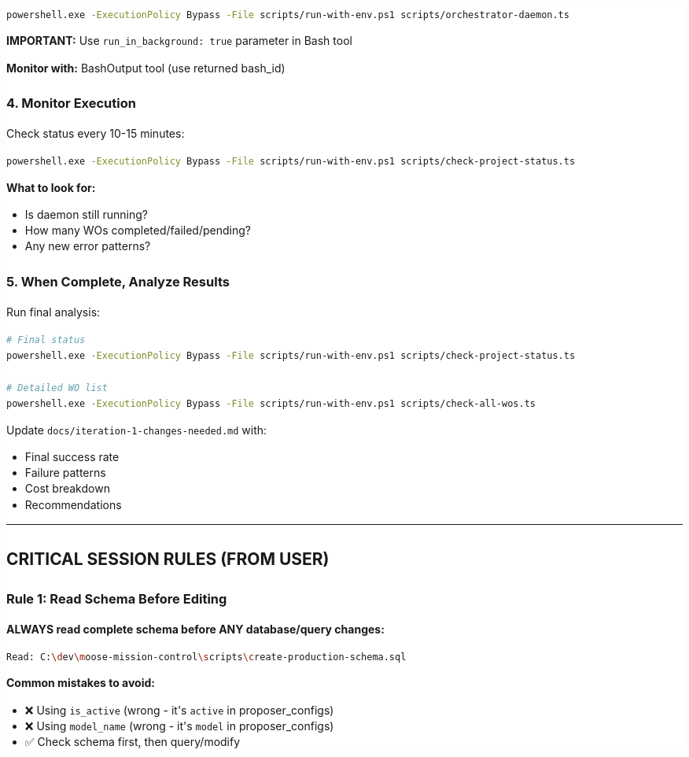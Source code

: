 ```bash
powershell.exe -ExecutionPolicy Bypass -File scripts/run-with-env.ps1 scripts/orchestrator-daemon.ts
```

**IMPORTANT:** Use `run_in_background: true` parameter in Bash tool

**Monitor with:** BashOutput tool (use returned bash_id)

### 4. Monitor Execution

Check status every 10-15 minutes:

```bash
powershell.exe -ExecutionPolicy Bypass -File scripts/run-with-env.ps1 scripts/check-project-status.ts
```

**What to look for:**
- Is daemon still running?
- How many WOs completed/failed/pending?
- Any new error patterns?

### 5. When Complete, Analyze Results

Run final analysis:

```bash
# Final status
powershell.exe -ExecutionPolicy Bypass -File scripts/run-with-env.ps1 scripts/check-project-status.ts

# Detailed WO list
powershell.exe -ExecutionPolicy Bypass -File scripts/run-with-env.ps1 scripts/check-all-wos.ts
```

Update `docs/iteration-1-changes-needed.md` with:
- Final success rate
- Failure patterns
- Cost breakdown
- Recommendations

---

## CRITICAL SESSION RULES (FROM USER)

### Rule 1: Read Schema Before Editing

**ALWAYS read complete schema before ANY database/query changes:**

```bash
Read: C:\dev\moose-mission-control\scripts\create-production-schema.sql
```

**Common mistakes to avoid:**
- ❌ Using `is_active` (wrong - it's `active` in proposer_configs)
- ❌ Using `model_name` (wrong - it's `model` in proposer_configs)
- ✅ Check schema first, then query/modify
